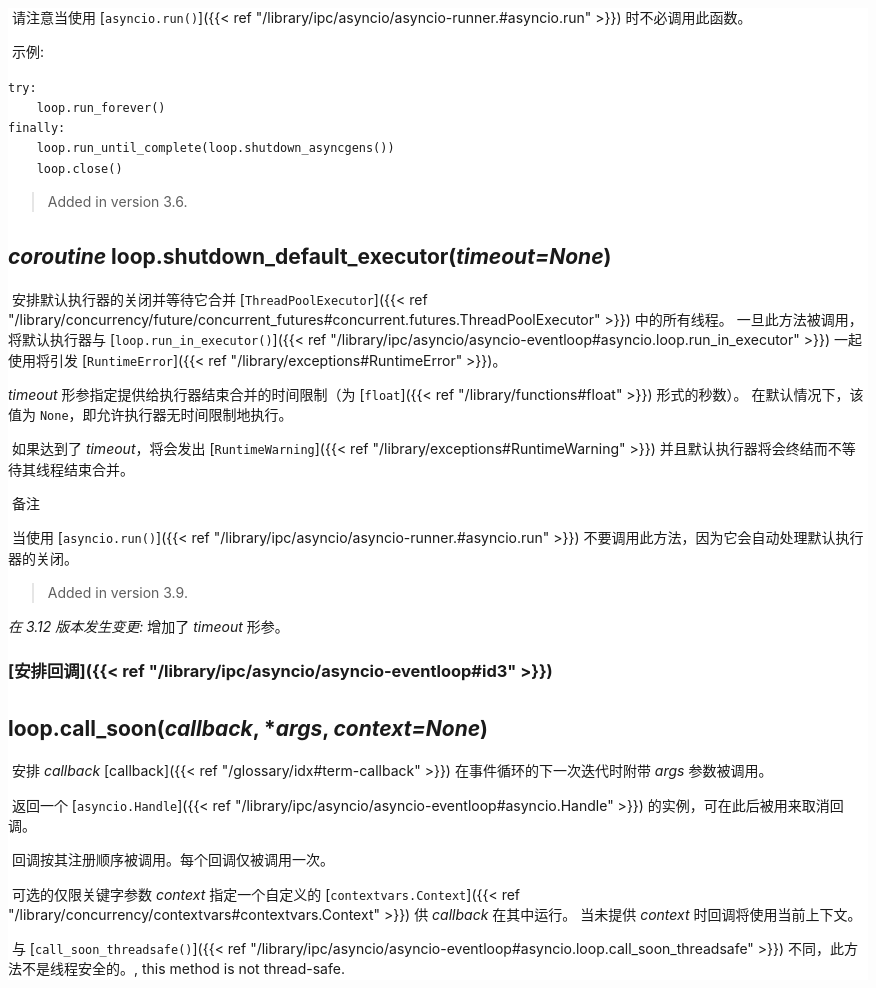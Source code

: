 ​	请注意当使用 [`asyncio.run()`]({{< ref "/library/ipc/asyncio/asyncio-runner.#asyncio.run" >}}) 时不必调用此函数。

​	示例:

```
try:
    loop.run_forever()
finally:
    loop.run_until_complete(loop.shutdown_asyncgens())
    loop.close()
```

> Added in version 3.6.
>

## *coroutine* loop.**shutdown_default_executor**(*timeout=None*)

​	安排默认执行器的关闭并等待它合并 [`ThreadPoolExecutor`]({{< ref "/library/concurrency/future/concurrent_futures#concurrent.futures.ThreadPoolExecutor" >}}) 中的所有线程。 一旦此方法被调用，将默认执行器与 [`loop.run_in_executor()`]({{< ref "/library/ipc/asyncio/asyncio-eventloop#asyncio.loop.run_in_executor" >}}) 一起使用将引发 [`RuntimeError`]({{< ref "/library/exceptions#RuntimeError" >}})。

*timeout* 形参指定提供给执行器结束合并的时间限制（为 [`float`]({{< ref "/library/functions#float" >}}) 形式的秒数）。 在默认情况下，该值为 `None`，即允许执行器无时间限制地执行。

​	如果达到了 *timeout*，将会发出 [`RuntimeWarning`]({{< ref "/library/exceptions#RuntimeWarning" >}}) 并且默认执行器将会终结而不等待其线程结束合并。

​	备注

 

​	当使用 [`asyncio.run()`]({{< ref "/library/ipc/asyncio/asyncio-runner.#asyncio.run" >}}) 不要调用此方法，因为它会自动处理默认执行器的关闭。

> Added in version 3.9.
>

*在 3.12 版本发生变更:* 增加了 *timeout* 形参。

### [安排回调]({{< ref "/library/ipc/asyncio/asyncio-eventloop#id3" >}})

## loop.**call_soon**(*callback*, **args*, *context=None*)

​	安排 *callback* [callback]({{< ref "/glossary/idx#term-callback" >}}) 在事件循环的下一次迭代时附带 *args* 参数被调用。

​	返回一个 [`asyncio.Handle`]({{< ref "/library/ipc/asyncio/asyncio-eventloop#asyncio.Handle" >}}) 的实例，可在此后被用来取消回调。

​	回调按其注册顺序被调用。每个回调仅被调用一次。

​	可选的仅限关键字参数 *context* 指定一个自定义的 [`contextvars.Context`]({{< ref "/library/concurrency/contextvars#contextvars.Context" >}}) 供 *callback* 在其中运行。 当未提供 *context* 时回调将使用当前上下文。

​	与 [`call_soon_threadsafe()`]({{< ref "/library/ipc/asyncio/asyncio-eventloop#asyncio.loop.call_soon_threadsafe" >}}) 不同，此方法不是线程安全的。, this method is not thread-safe.
